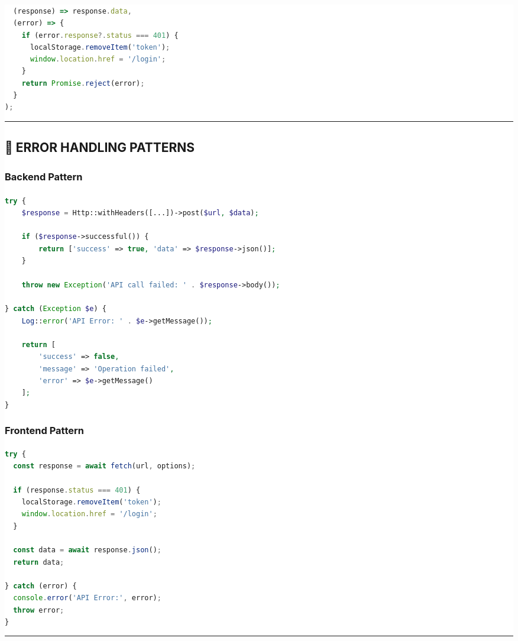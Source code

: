 ```javascript
  (response) => response.data,
  (error) => {
    if (error.response?.status === 401) {
      localStorage.removeItem('token');
      window.location.href = '/login';
    }
    return Promise.reject(error);
  }
);
```

---

## 🔐 ERROR HANDLING PATTERNS

### Backend Pattern
```php
try {
    $response = Http::withHeaders([...])->post($url, $data);
    
    if ($response->successful()) {
        return ['success' => true, 'data' => $response->json()];
    }
    
    throw new Exception('API call failed: ' . $response->body());
    
} catch (Exception $e) {
    Log::error('API Error: ' . $e->getMessage());
    
    return [
        'success' => false,
        'message' => 'Operation failed',
        'error' => $e->getMessage()
    ];
}
```

### Frontend Pattern
```javascript
try {
  const response = await fetch(url, options);
  
  if (response.status === 401) {
    localStorage.removeItem('token');
    window.location.href = '/login';
  }
  
  const data = await response.json();
  return data;
  
} catch (error) {
  console.error('API Error:', error);
  throw error;
}
```

---
